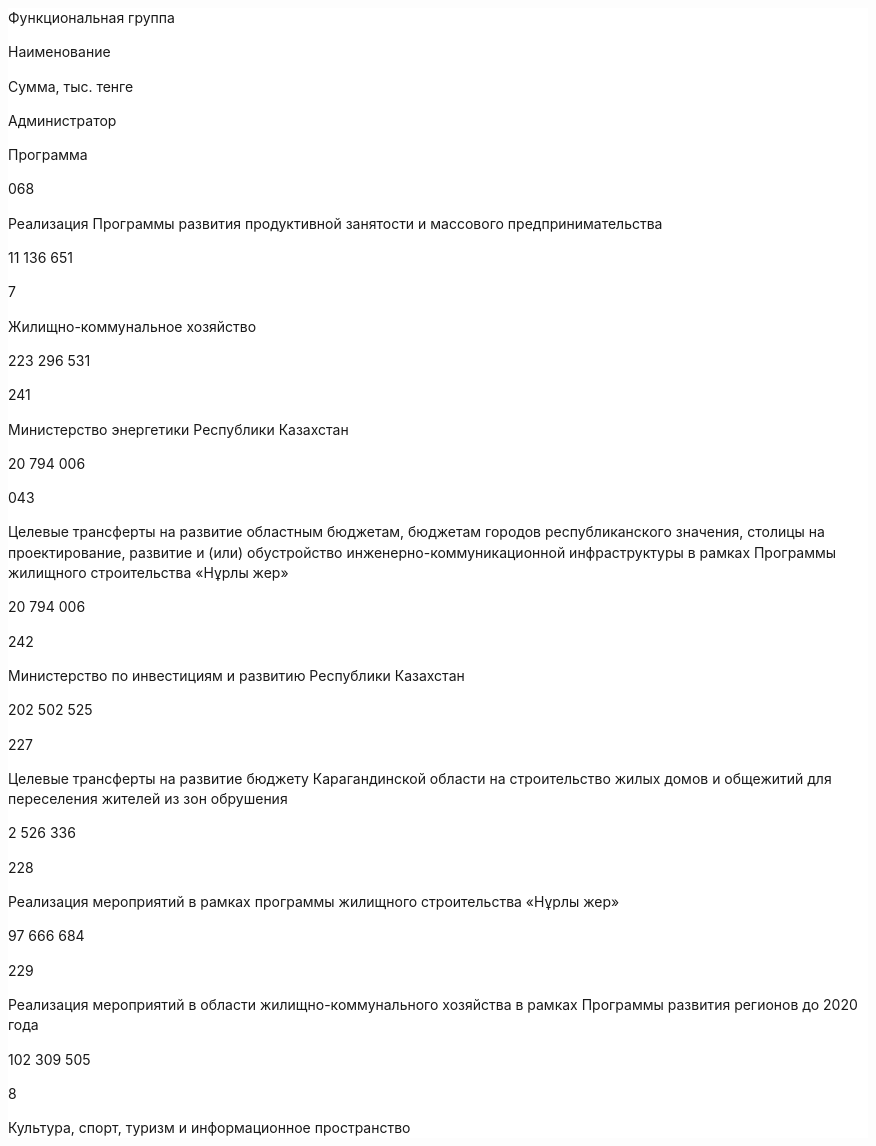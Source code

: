 Функциональная группа

Наименование

Сумма, тыс. тенге

Администратор

Программа

068

Реализация Программы развития продуктивной занятости и массового предпринимательства

11 136 651

7

Жилищно-коммунальное хозяйство

223 296 531

241

Министерство энергетики Республики Казахстан

20 794 006

043

Целевые трансферты на развитие областным бюджетам, бюджетам городов  республиканского значения, столицы на проектирование, развитие и (или) обустройство инженерно-коммуникационной инфраструктуры в рамках Программы жилищного строительства «Нұрлы жер»

20 794 006

242

Министерство по инвестициям и развитию Республики Казахстан

202 502 525

227

Целевые трансферты на развитие бюджету Карагандинской области на строительство жилых домов и общежитий для переселения жителей из зон обрушения

2 526 336

228

 Реализация мероприятий в рамках программы жилищного строительства «Нұрлы жер» 

97 666 684

229

Реализация мероприятий в области жилищно-коммунального хозяйства в рамках Программы развития регионов до 2020 года

102 309 505

8

Культура, спорт, туризм и информационное пространство
